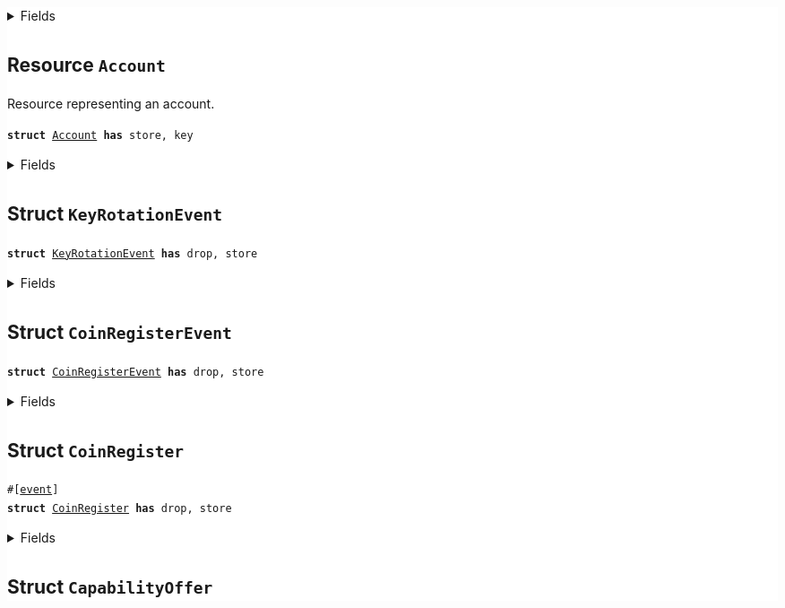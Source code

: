
<details><summary>Fields</summary></details>

<a id="0x1_account_Account"></a>

## Resource `Account`

Resource representing an account.


<pre><code><b>struct</b> <a href="account.md#0x1_account_Account">Account</a> <b>has</b> store, key
</code></pre>



<details><summary>Fields</summary></details>

<a id="0x1_account_KeyRotationEvent"></a>

## Struct `KeyRotationEvent`



<pre><code><b>struct</b> <a href="account.md#0x1_account_KeyRotationEvent">KeyRotationEvent</a> <b>has</b> drop, store
</code></pre>



<details><summary>Fields</summary></details>

<a id="0x1_account_CoinRegisterEvent"></a>

## Struct `CoinRegisterEvent`



<pre><code><b>struct</b> <a href="account.md#0x1_account_CoinRegisterEvent">CoinRegisterEvent</a> <b>has</b> drop, store
</code></pre>



<details><summary>Fields</summary></details>

<a id="0x1_account_CoinRegister"></a>

## Struct `CoinRegister`



<pre><code>#[<a href="event.md#0x1_event">event</a>]
<b>struct</b> <a href="account.md#0x1_account_CoinRegister">CoinRegister</a> <b>has</b> drop, store
</code></pre>



<details><summary>Fields</summary></details>

<a id="0x1_account_CapabilityOffer"></a>

## Struct `CapabilityOffer`
